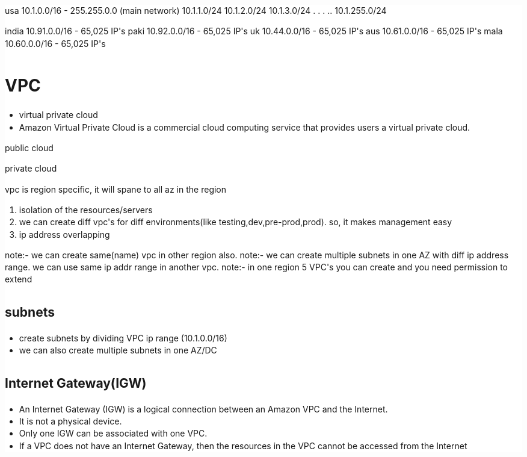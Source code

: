 usa
10.1.0.0/16  - 255.255.0.0 (main network)
10.1.1.0/24
10.1.2.0/24
10.1.3.0/24
.
.
.
..
10.1.255.0/24


india 10.91.0.0/16 - 65,025 IP's
paki  10.92.0.0/16 - 65,025 IP's
uk    10.44.0.0/16 - 65,025 IP's
aus   10.61.0.0/16 - 65,025 IP's
mala  10.60.0.0/16 - 65,025 IP's


VPC
====
- virtual private cloud
- Amazon Virtual Private Cloud is a commercial cloud computing service that provides users a virtual private cloud.

public cloud 

private cloud


vpc is region specific, it will spane to all az in the region


1. isolation of the resources/servers
2. we can create diff vpc's for diff environments(like testing,dev,pre-prod,prod). so, it makes management easy
3. ip address overlapping 

note:- we can create same(name) vpc in other region also.
note:- we can create multiple subnets in one AZ with diff ip address range. we can use same ip addr range in another vpc.
note:- in one region 5 VPC's you can create and you need permission to extend

subnets
-------
- create subnets by dividing VPC ip range (10.1.0.0/16) 
- we can also create multiple subnets in one AZ/DC

Internet Gateway(IGW)
---------------------

- An Internet Gateway (IGW) is a logical connection between an Amazon VPC and the Internet.
- It is not a physical device.
- Only one IGW can be associated with one VPC.
- If a VPC does not have an Internet Gateway, then the resources in the VPC cannot be accessed from the Internet
